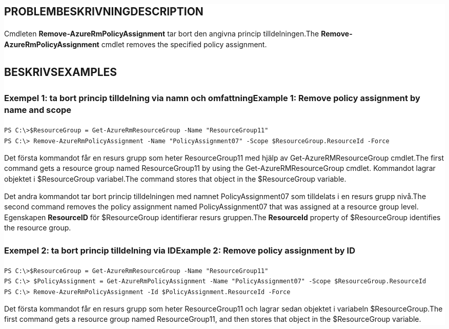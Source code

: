 ## <span data-ttu-id="f2c8c-108">PROBLEMBESKRIVNING</span><span class="sxs-lookup"><span data-stu-id="f2c8c-108">DESCRIPTION</span></span>
<span data-ttu-id="f2c8c-109">Cmdleten **Remove-AzureRmPolicyAssignment** tar bort den angivna princip tilldelningen.</span><span class="sxs-lookup"><span data-stu-id="f2c8c-109">The **Remove-AzureRmPolicyAssignment** cmdlet removes the specified policy assignment.</span></span>

## <span data-ttu-id="f2c8c-110">BESKRIVS</span><span class="sxs-lookup"><span data-stu-id="f2c8c-110">EXAMPLES</span></span>

### <span data-ttu-id="f2c8c-111">Exempel 1: ta bort princip tilldelning via namn och omfattning</span><span class="sxs-lookup"><span data-stu-id="f2c8c-111">Example 1: Remove policy assignment by name and scope</span></span>
```
PS C:\>$ResourceGroup = Get-AzureRmResourceGroup -Name "ResourceGroup11"
PS C:\> Remove-AzureRmPolicyAssignment -Name "PolicyAssignment07" -Scope $ResourceGroup.ResourceId -Force
```

<span data-ttu-id="f2c8c-112">Det första kommandot får en resurs grupp som heter ResourceGroup11 med hjälp av Get-AzureRMResourceGroup cmdlet.</span><span class="sxs-lookup"><span data-stu-id="f2c8c-112">The first command gets a resource group named ResourceGroup11 by using the Get-AzureRMResourceGroup cmdlet.</span></span>
<span data-ttu-id="f2c8c-113">Kommandot lagrar objektet i $ResourceGroup variabel.</span><span class="sxs-lookup"><span data-stu-id="f2c8c-113">The command stores that object in the $ResourceGroup variable.</span></span>

<span data-ttu-id="f2c8c-114">Det andra kommandot tar bort princip tilldelningen med namnet PolicyAssignment07 som tilldelats i en resurs grupp nivå.</span><span class="sxs-lookup"><span data-stu-id="f2c8c-114">The second command removes the policy assignment named PolicyAssignment07 that was assigned at a resource group level.</span></span>
<span data-ttu-id="f2c8c-115">Egenskapen **ResourceID** för $ResourceGroup identifierar resurs gruppen.</span><span class="sxs-lookup"><span data-stu-id="f2c8c-115">The **ResourceId** property of $ResourceGroup identifies the resource group.</span></span>

### <span data-ttu-id="f2c8c-116">Exempel 2: ta bort princip tilldelning via ID</span><span class="sxs-lookup"><span data-stu-id="f2c8c-116">Example 2: Remove policy assignment by ID</span></span>
```
PS C:\>$ResourceGroup = Get-AzureRmResourceGroup -Name "ResourceGroup11" 
PS C:\> $PolicyAssignment = Get-AzureRmPolicyAssignment -Name "PolicyAssignment07" -Scope $ResourceGroup.ResourceId
PS C:\> Remove-AzureRmPolicyAssignment -Id $PolicyAssignment.ResourceId -Force
```

<span data-ttu-id="f2c8c-117">Det första kommandot får en resurs grupp som heter ResourceGroup11 och lagrar sedan objektet i variabeln $ResourceGroup.</span><span class="sxs-lookup"><span data-stu-id="f2c8c-117">The first command gets a resource group named ResourceGroup11, and then stores that object in the $ResourceGroup variable.</span></span>
